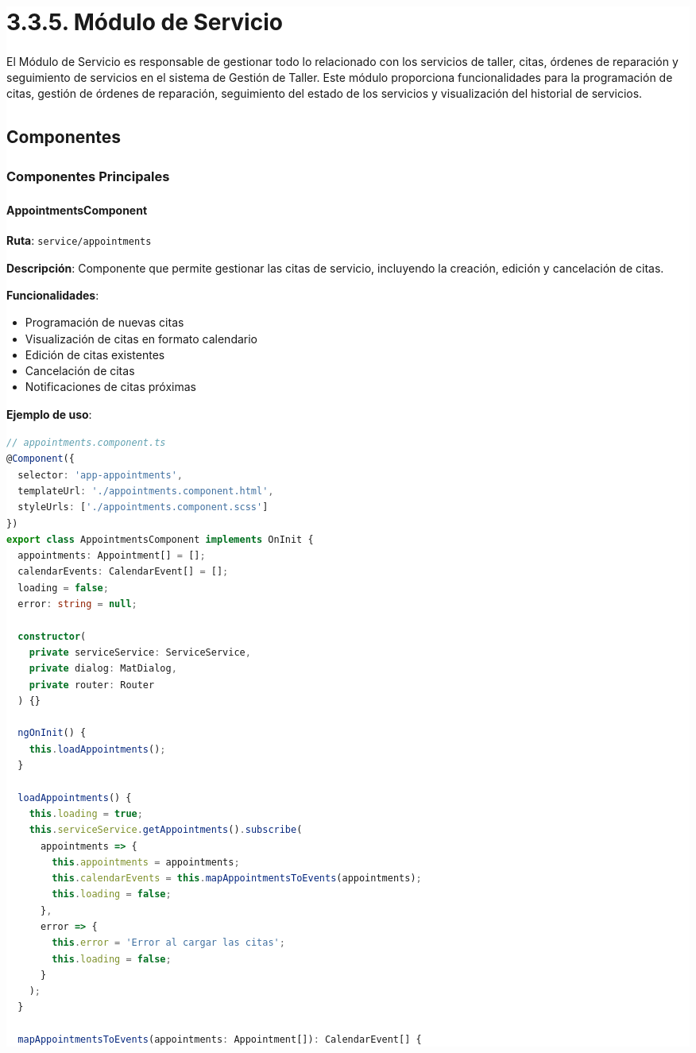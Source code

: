﻿# 3.3.5. Módulo de Servicio

El Módulo de Servicio es responsable de gestionar todo lo relacionado con los servicios de taller, citas, órdenes de reparación y seguimiento de servicios en el sistema de Gestión de Taller. Este módulo proporciona funcionalidades para la programación de citas, gestión de órdenes de reparación, seguimiento del estado de los servicios y visualización del historial de servicios.

## Componentes

### Componentes Principales

#### AppointmentsComponent

**Ruta**: `service/appointments`

**Descripción**: Componente que permite gestionar las citas de servicio, incluyendo la creación, edición y cancelación de citas.

**Funcionalidades**:
- Programación de nuevas citas
- Visualización de citas en formato calendario
- Edición de citas existentes
- Cancelación de citas
- Notificaciones de citas próximas

**Ejemplo de uso**:
```typescript
// appointments.component.ts
@Component({
  selector: 'app-appointments',
  templateUrl: './appointments.component.html',
  styleUrls: ['./appointments.component.scss']
})
export class AppointmentsComponent implements OnInit {
  appointments: Appointment[] = [];
  calendarEvents: CalendarEvent[] = [];
  loading = false;
  error: string = null;
  
  constructor(
    private serviceService: ServiceService,
    private dialog: MatDialog,
    private router: Router
  ) {}

  ngOnInit() {
    this.loadAppointments();
  }

  loadAppointments() {
    this.loading = true;
    this.serviceService.getAppointments().subscribe(
      appointments => {
        this.appointments = appointments;
        this.calendarEvents = this.mapAppointmentsToEvents(appointments);
        this.loading = false;
      },
      error => {
        this.error = 'Error al cargar las citas';
        this.loading = false;
      }
    );
  }
  
  mapAppointmentsToEvents(appointments: Appointment[]): CalendarEvent[] {
```